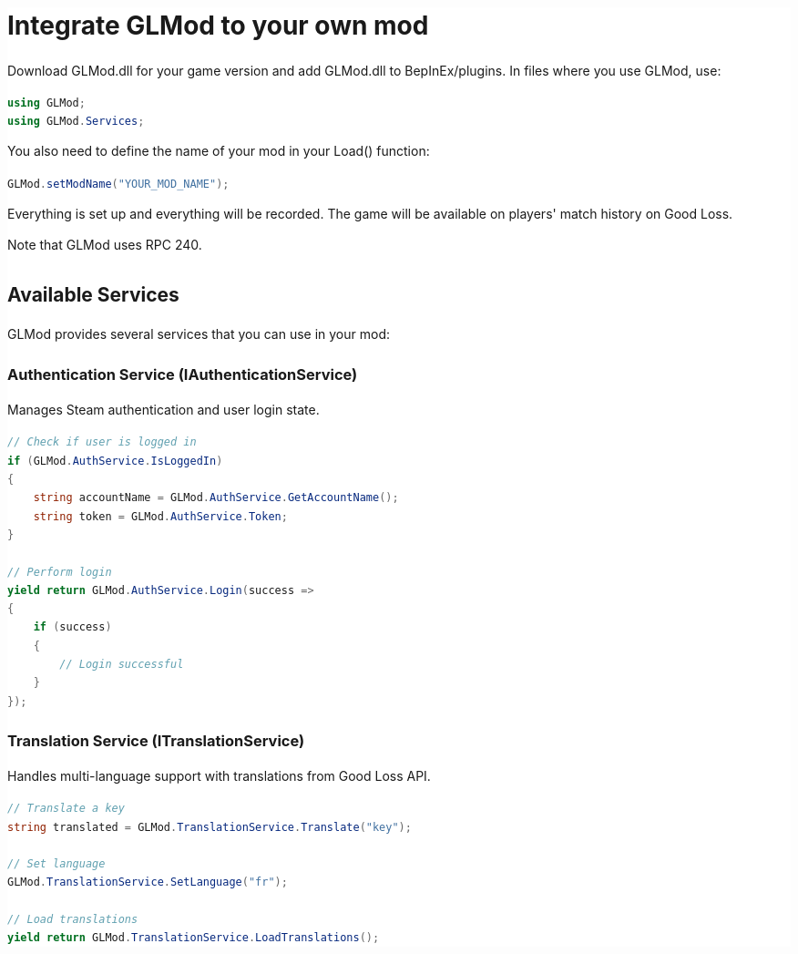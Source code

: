 # Integrate GLMod to your own mod

Download GLMod.dll for your game version and add GLMod.dll to BepInEx/plugins.
In files where you use GLMod, use:

```csharp
using GLMod;
using GLMod.Services;
```

You also need to define the name of your mod in your Load() function:

```csharp
GLMod.setModName("YOUR_MOD_NAME");
```

Everything is set up and everything will be recorded. The game will be available on players' match history on Good Loss.

Note that GLMod uses RPC 240.

## Available Services

GLMod provides several services that you can use in your mod:

### Authentication Service (IAuthenticationService)
Manages Steam authentication and user login state.

```csharp
// Check if user is logged in
if (GLMod.AuthService.IsLoggedIn)
{
    string accountName = GLMod.AuthService.GetAccountName();
    string token = GLMod.AuthService.Token;
}

// Perform login
yield return GLMod.AuthService.Login(success =>
{
    if (success)
    {
        // Login successful
    }
});
```

### Translation Service (ITranslationService)
Handles multi-language support with translations from Good Loss API.

```csharp
// Translate a key
string translated = GLMod.TranslationService.Translate("key");

// Set language
GLMod.TranslationService.SetLanguage("fr");

// Load translations
yield return GLMod.TranslationService.LoadTranslations();
```
